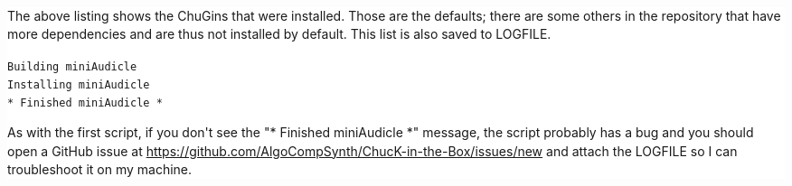 The above listing shows the ChuGins that were installed.
Those are the defaults; there are some others in the
repository that have more dependencies and are thus not
installed by default. This list is also saved to LOGFILE.

```
Building miniAudicle
Installing miniAudicle
* Finished miniAudicle *
```

As with the first script, if you don't see the "* Finished
miniAudicle *" message, the script probably has a bug and
you should open a GitHub issue at
<https://github.com/AlgoCompSynth/ChucK-in-the-Box/issues/new>
and attach the LOGFILE so I can troubleshoot it on my machine.
